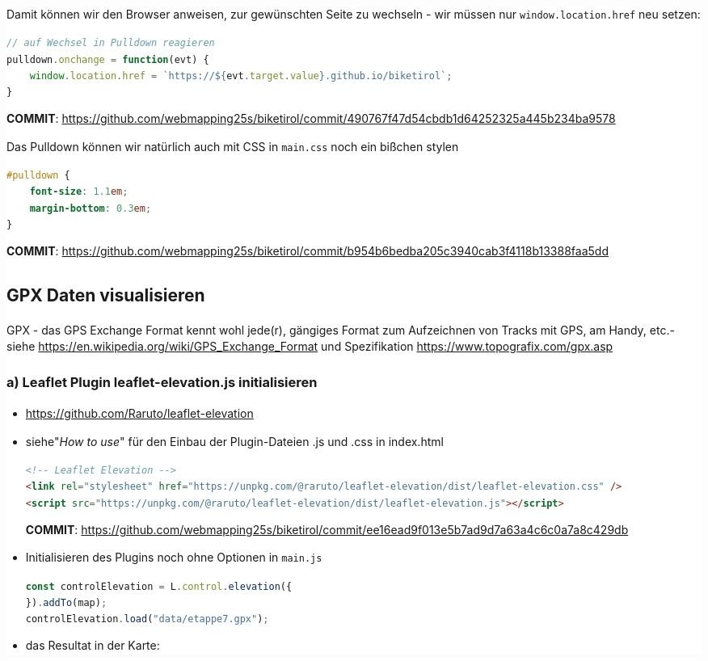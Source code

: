 Damit können wir den Browser anweisen, zur gewünschten Seite zu wechseln - wir müssen nur `window.location.href` neu setzen:

```javascript
// auf Wechsel in Pulldown reagieren
pulldown.onchange = function(evt) {
    window.location.href = `https://${evt.target.value}.github.io/biketirol`;
}
```

**COMMIT**: <https://github.com/webmapping25s/biketirol/commit/490767f47d54cbdb1d64252325a445b234ba9578>

Das Pulldown können wir natürlich auch mit CSS in `main.css` noch ein bißchen stylen

```css
#pulldown {
    font-size: 1.1em;
    margin-bottom: 0.3em;
}
```

**COMMIT**: <https://github.com/webmapping25s/biketirol/commit/b954b6bedba205c3940cab3f4118b13388faa5dd>

## GPX Daten visualisieren

GPX - das GPS Exchange Format kennt wohl jede(r), gängiges Format zum Aufzeichnen von Tracks mit GPS, am Handy, etc.- siehe <https://en.wikipedia.org/wiki/GPS_Exchange_Format> und Spezifikation <https://www.topografix.com/gpx.asp>

### a) Leaflet Plugin leaflet-elevation.js initialisieren

- <https://github.com/Raruto/leaflet-elevation>

- siehe"*How to use*" für den Einbau der Plugin-Dateien .js und .css in index.html

    ```html
    <!-- Leaflet Elevation -->
    <link rel="stylesheet" href="https://unpkg.com/@raruto/leaflet-elevation/dist/leaflet-elevation.css" />
    <script src="https://unpkg.com/@raruto/leaflet-elevation/dist/leaflet-elevation.js"></script>
    ```

    **COMMIT**: <https://github.com/webmapping25s/biketirol/commit/ee16ead9f013e5b7ad9d7a63a4c6c0a7a8c429db>

- Initialisieren des Plugins noch ohne Optionen in `main.js`

    ```javascript
    const controlElevation = L.control.elevation({
    }).addTo(map);
    controlElevation.load("data/etappe7.gpx");
    ```

- das Resultat in der Karte:
